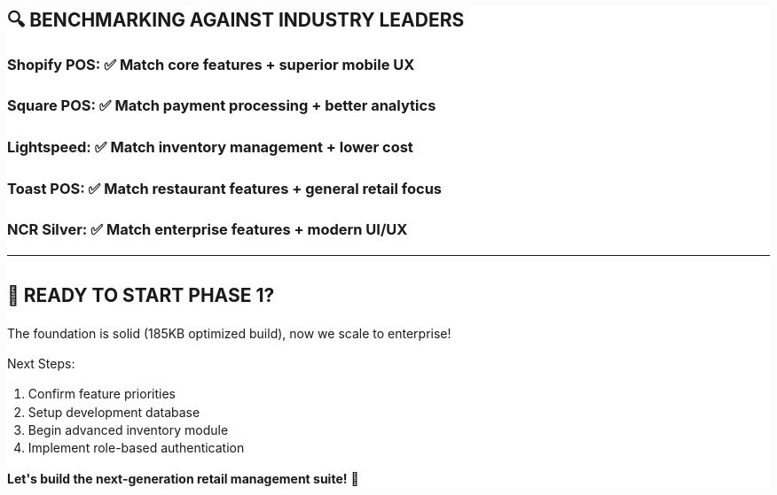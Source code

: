 
## 🔍 **BENCHMARKING AGAINST INDUSTRY LEADERS**

### **Shopify POS**: ✅ Match core features + superior mobile UX
### **Square POS**: ✅ Match payment processing + better analytics
### **Lightspeed**: ✅ Match inventory management + lower cost
### **Toast POS**: ✅ Match restaurant features + general retail focus
### **NCR Silver**: ✅ Match enterprise features + modern UI/UX

---

## 🚀 **READY TO START PHASE 1?**

The foundation is solid (185KB optimized build), now we scale to enterprise!

Next Steps:
1. Confirm feature priorities
2. Setup development database
3. Begin advanced inventory module
4. Implement role-based authentication

**Let's build the next-generation retail management suite!** 🎯
